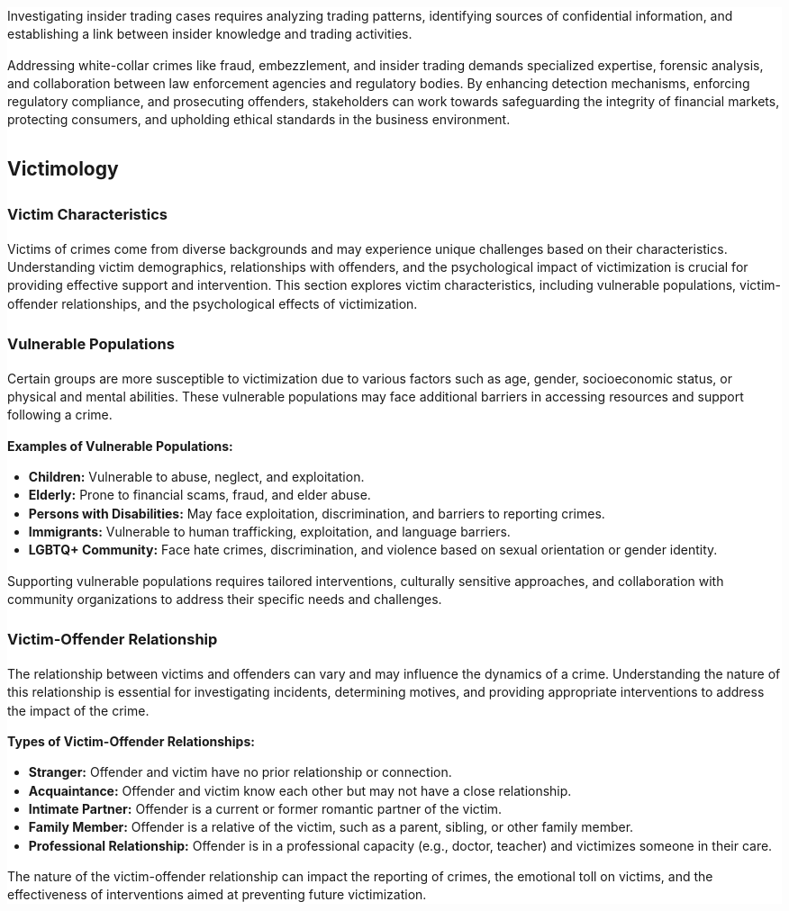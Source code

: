 Investigating insider trading cases requires analyzing trading patterns, identifying sources of confidential information, and establishing a link between insider knowledge and trading activities.

Addressing white-collar crimes like fraud, embezzlement, and insider trading demands specialized expertise, forensic analysis, and collaboration between law enforcement agencies and regulatory bodies. By enhancing detection mechanisms, enforcing regulatory compliance, and prosecuting offenders, stakeholders can work towards safeguarding the integrity of financial markets, protecting consumers, and upholding ethical standards in the business environment.

## Victimology

### Victim Characteristics

Victims of crimes come from diverse backgrounds and may experience unique challenges based on their characteristics. Understanding victim demographics, relationships with offenders, and the psychological impact of victimization is crucial for providing effective support and intervention. This section explores victim characteristics, including vulnerable populations, victim-offender relationships, and the psychological effects of victimization.

### Vulnerable Populations

Certain groups are more susceptible to victimization due to various factors such as age, gender, socioeconomic status, or physical and mental abilities. These vulnerable populations may face additional barriers in accessing resources and support following a crime.

**Examples of Vulnerable Populations:**
- **Children:** Vulnerable to abuse, neglect, and exploitation.
- **Elderly:** Prone to financial scams, fraud, and elder abuse.
- **Persons with Disabilities:** May face exploitation, discrimination, and barriers to reporting crimes.
- **Immigrants:** Vulnerable to human trafficking, exploitation, and language barriers.
- **LGBTQ+ Community:** Face hate crimes, discrimination, and violence based on sexual orientation or gender identity.

Supporting vulnerable populations requires tailored interventions, culturally sensitive approaches, and collaboration with community organizations to address their specific needs and challenges.

### Victim-Offender Relationship

The relationship between victims and offenders can vary and may influence the dynamics of a crime. Understanding the nature of this relationship is essential for investigating incidents, determining motives, and providing appropriate interventions to address the impact of the crime.

**Types of Victim-Offender Relationships:**
- **Stranger:** Offender and victim have no prior relationship or connection.
- **Acquaintance:** Offender and victim know each other but may not have a close relationship.
- **Intimate Partner:** Offender is a current or former romantic partner of the victim.
- **Family Member:** Offender is a relative of the victim, such as a parent, sibling, or other family member.
- **Professional Relationship:** Offender is in a professional capacity (e.g., doctor, teacher) and victimizes someone in their care.

The nature of the victim-offender relationship can impact the reporting of crimes, the emotional toll on victims, and the effectiveness of interventions aimed at preventing future victimization.

